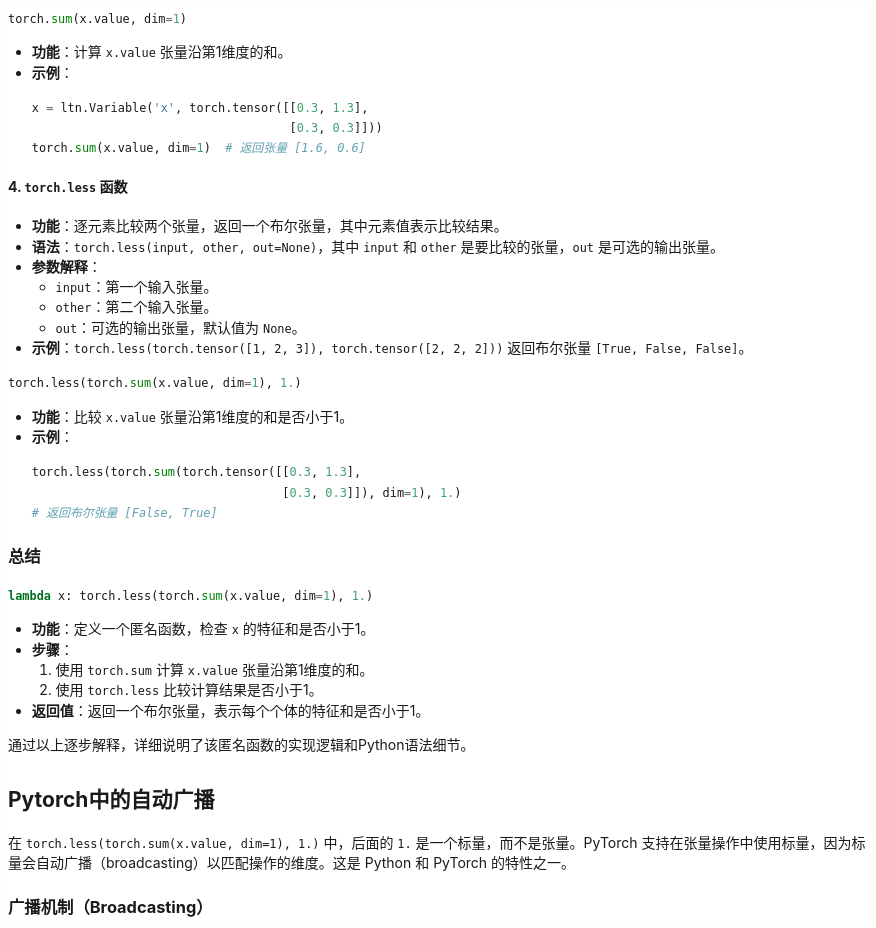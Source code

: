 ```python
torch.sum(x.value, dim=1)
```

- **功能**：计算 `x.value` 张量沿第1维度的和。
- **示例**：
  ```python
  x = ltn.Variable('x', torch.tensor([[0.3, 1.3],
                                      [0.3, 0.3]]))
  torch.sum(x.value, dim=1)  # 返回张量 [1.6, 0.6]
  ```

#### 4. `torch.less` 函数

- **功能**：逐元素比较两个张量，返回一个布尔张量，其中元素值表示比较结果。
- **语法**：`torch.less(input, other, out=None)`，其中 `input` 和 `other` 是要比较的张量，`out` 是可选的输出张量。
- **参数解释**：
  - `input`：第一个输入张量。
  - `other`：第二个输入张量。
  - `out`：可选的输出张量，默认值为 `None`。
- **示例**：`torch.less(torch.tensor([1, 2, 3]), torch.tensor([2, 2, 2]))` 返回布尔张量 `[True, False, False]`。

```python
torch.less(torch.sum(x.value, dim=1), 1.)
```

- **功能**：比较 `x.value` 张量沿第1维度的和是否小于1。
- **示例**：
  ```python
  torch.less(torch.sum(torch.tensor([[0.3, 1.3],
                                     [0.3, 0.3]]), dim=1), 1.)
  # 返回布尔张量 [False, True]
  ```

### 总结

```python
lambda x: torch.less(torch.sum(x.value, dim=1), 1.)
```

- **功能**：定义一个匿名函数，检查 `x` 的特征和是否小于1。
- **步骤**：
  1. 使用 `torch.sum` 计算 `x.value` 张量沿第1维度的和。
  2. 使用 `torch.less` 比较计算结果是否小于1。
- **返回值**：返回一个布尔张量，表示每个个体的特征和是否小于1。

通过以上逐步解释，详细说明了该匿名函数的实现逻辑和Python语法细节。

## Pytorch中的自动广播


在 `torch.less(torch.sum(x.value, dim=1), 1.)` 中，后面的 `1.` 是一个标量，而不是张量。PyTorch 支持在张量操作中使用标量，因为标量会自动广播（broadcasting）以匹配操作的维度。这是 Python 和 PyTorch 的特性之一。

### 广播机制（Broadcasting）
